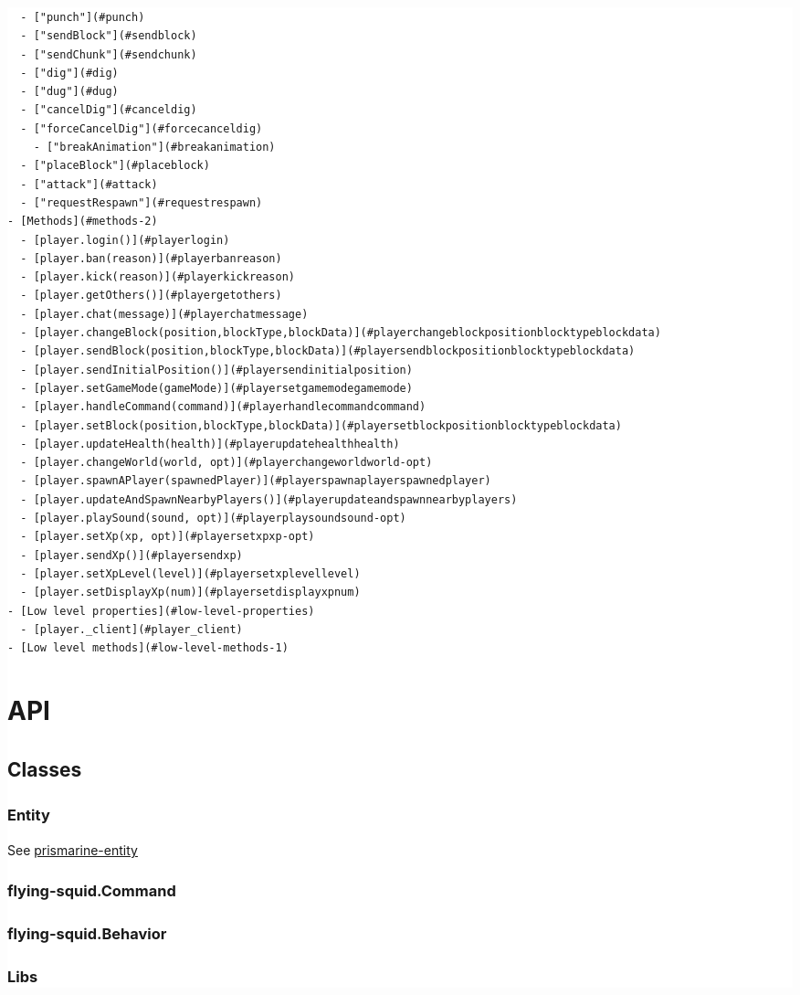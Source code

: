       - ["punch"](#punch)
      - ["sendBlock"](#sendblock)
      - ["sendChunk"](#sendchunk)
      - ["dig"](#dig)
      - ["dug"](#dug)
      - ["cancelDig"](#canceldig)
      - ["forceCancelDig"](#forcecanceldig)
        - ["breakAnimation"](#breakanimation)
      - ["placeBlock"](#placeblock)
      - ["attack"](#attack)
      - ["requestRespawn"](#requestrespawn)
    - [Methods](#methods-2)
      - [player.login()](#playerlogin)
      - [player.ban(reason)](#playerbanreason)
      - [player.kick(reason)](#playerkickreason)
      - [player.getOthers()](#playergetothers)
      - [player.chat(message)](#playerchatmessage)
      - [player.changeBlock(position,blockType,blockData)](#playerchangeblockpositionblocktypeblockdata)
      - [player.sendBlock(position,blockType,blockData)](#playersendblockpositionblocktypeblockdata)
      - [player.sendInitialPosition()](#playersendinitialposition)
      - [player.setGameMode(gameMode)](#playersetgamemodegamemode)
      - [player.handleCommand(command)](#playerhandlecommandcommand)
      - [player.setBlock(position,blockType,blockData)](#playersetblockpositionblocktypeblockdata)
      - [player.updateHealth(health)](#playerupdatehealthhealth)
      - [player.changeWorld(world, opt)](#playerchangeworldworld-opt)
      - [player.spawnAPlayer(spawnedPlayer)](#playerspawnaplayerspawnedplayer)
      - [player.updateAndSpawnNearbyPlayers()](#playerupdateandspawnnearbyplayers)
      - [player.playSound(sound, opt)](#playerplaysoundsound-opt)
      - [player.setXp(xp, opt)](#playersetxpxp-opt)
      - [player.sendXp()](#playersendxp)
      - [player.setXpLevel(level)](#playersetxplevellevel)
      - [player.setDisplayXp(num)](#playersetdisplayxpnum)
    - [Low level properties](#low-level-properties)
      - [player._client](#player_client)
    - [Low level methods](#low-level-methods-1)



# API

## Classes

### Entity
See [prismarine-entity](https://github.com/PrismarineJS/prismarine-entity)

### flying-squid.Command

### flying-squid.Behavior

### Libs
